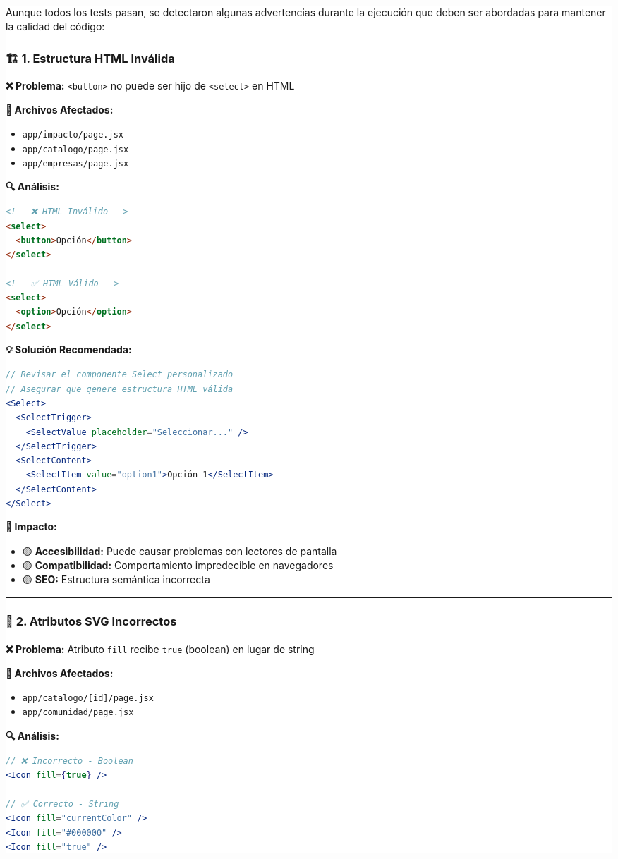 Aunque todos los tests pasan, se detectaron algunas advertencias durante la ejecución que deben ser abordadas para mantener la calidad del código:

### 🏗️ **1. Estructura HTML Inválida**

**❌ Problema:** `<button>` no puede ser hijo de `<select>` en HTML

**📍 Archivos Afectados:**
- `app/impacto/page.jsx`
- `app/catalogo/page.jsx` 
- `app/empresas/page.jsx`

**🔍 Análisis:**
```html
<!-- ❌ HTML Inválido -->
<select>
  <button>Opción</button>
</select>

<!-- ✅ HTML Válido -->
<select>
  <option>Opción</option>
</select>
```

**💡 Solución Recomendada:**
```jsx
// Revisar el componente Select personalizado
// Asegurar que genere estructura HTML válida
<Select>
  <SelectTrigger>
    <SelectValue placeholder="Seleccionar..." />
  </SelectTrigger>
  <SelectContent>
    <SelectItem value="option1">Opción 1</SelectItem>
  </SelectContent>
</Select>
```

**🎯 Impacto:**
- 🟡 **Accesibilidad:** Puede causar problemas con lectores de pantalla
- 🟡 **Compatibilidad:** Comportamiento impredecible en navegadores
- 🟡 **SEO:** Estructura semántica incorrecta

---

### 🎨 **2. Atributos SVG Incorrectos**

**❌ Problema:** Atributo `fill` recibe `true` (boolean) en lugar de string

**📍 Archivos Afectados:**
- `app/catalogo/[id]/page.jsx`
- `app/comunidad/page.jsx`

**🔍 Análisis:**
```jsx
// ❌ Incorrecto - Boolean
<Icon fill={true} />

// ✅ Correcto - String
<Icon fill="currentColor" />
<Icon fill="#000000" />
<Icon fill="true" />
```
